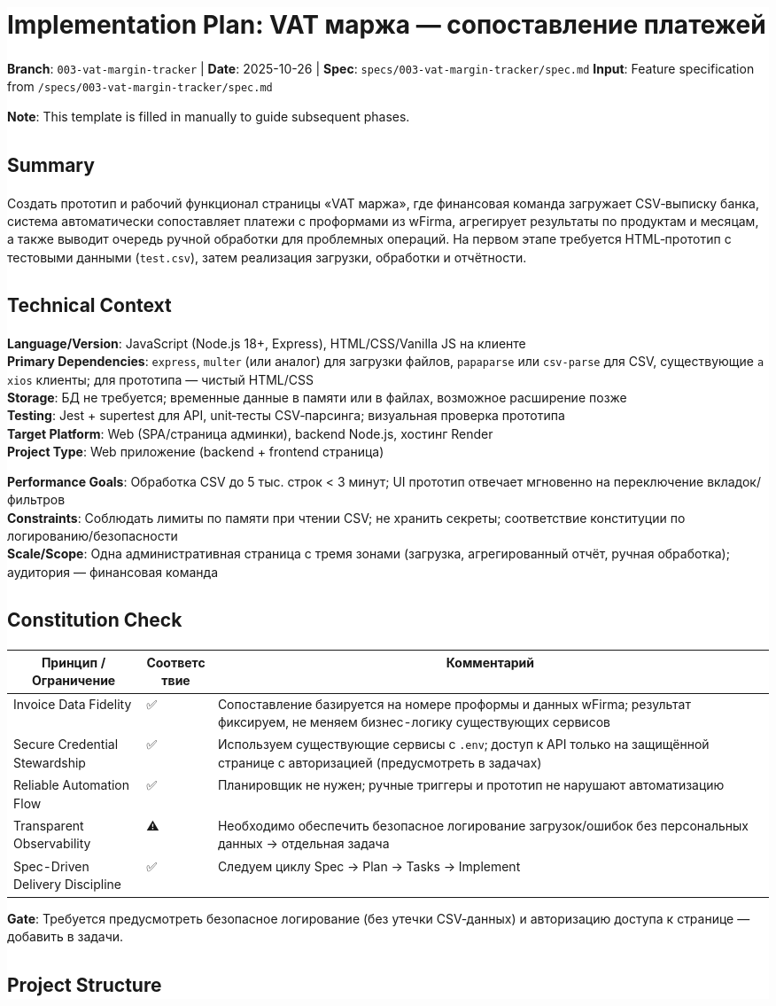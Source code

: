 # Implementation Plan: VAT маржа — сопоставление платежей

**Branch**: `003-vat-margin-tracker` | **Date**: 2025-10-26 | **Spec**: `specs/003-vat-margin-tracker/spec.md`
**Input**: Feature specification from `/specs/003-vat-margin-tracker/spec.md`

**Note**: This template is filled in manually to guide subsequent phases.

## Summary

Создать прототип и рабочий функционал страницы «VAT маржа», где финансовая команда загружает CSV‑выписку банка, система автоматически сопоставляет платежи с проформами из wFirma, агрегирует результаты по продуктам и месяцам, а также выводит очередь ручной обработки для проблемных операций. На первом этапе требуется HTML‑прототип с тестовыми данными (`test.csv`), затем реализация загрузки, обработки и отчётности.

## Technical Context

**Language/Version**: JavaScript (Node.js 18+, Express), HTML/CSS/Vanilla JS на клиенте  
**Primary Dependencies**: `express`, `multer` (или аналог) для загрузки файлов, `papaparse` или `csv-parse` для CSV, существующие `axios` клиенты; для прототипа — чистый HTML/CSS  
**Storage**: БД не требуется; временные данные в памяти или в файлах, возможное расширение позже  
**Testing**: Jest + supertest для API, unit‑тесты CSV‑парсинга; визуальная проверка прототипа  
**Target Platform**: Web (SPA/страница админки), backend Node.js, хостинг Render  
**Project Type**: Web приложение (backend + frontend страница)
  
**Performance Goals**: Обработка CSV до 5 тыс. строк < 3 минут; UI прототип отвечает мгновенно на переключение вкладок/фильтров  
**Constraints**: Соблюдать лимиты по памяти при чтении CSV; не хранить секреты; соответствие конституции по логированию/безопасности  
**Scale/Scope**: Одна административная страница с тремя зонами (загрузка, агрегированный отчёт, ручная обработка); аудитория — финансовая команда

## Constitution Check

| Принцип / Ограничение | Соответствие | Комментарий |
|-----------------------|--------------|-------------|
| Invoice Data Fidelity | ✅ | Сопоставление базируется на номере проформы и данных wFirma; результат фиксируем, не меняем бизнес-логику существующих сервисов |
| Secure Credential Stewardship | ✅ | Используем существующие сервисы с `.env`; доступ к API только на защищённой странице с авторизацией (предусмотреть в задачах) |
| Reliable Automation Flow | ✅ | Планировщик не нужен; ручные триггеры и прототип не нарушают автоматизацию |
| Transparent Observability | ⚠️ | Необходимо обеспечить безопасное логирование загрузок/ошибок без персональных данных → отдельная задача |
| Spec-Driven Delivery Discipline | ✅ | Следуем циклу Spec → Plan → Tasks → Implement |

**Gate**: Требуется предусмотреть безопасное логирование (без утечки CSV‑данных) и авторизацию доступа к странице — добавить в задачи.

## Project Structure
